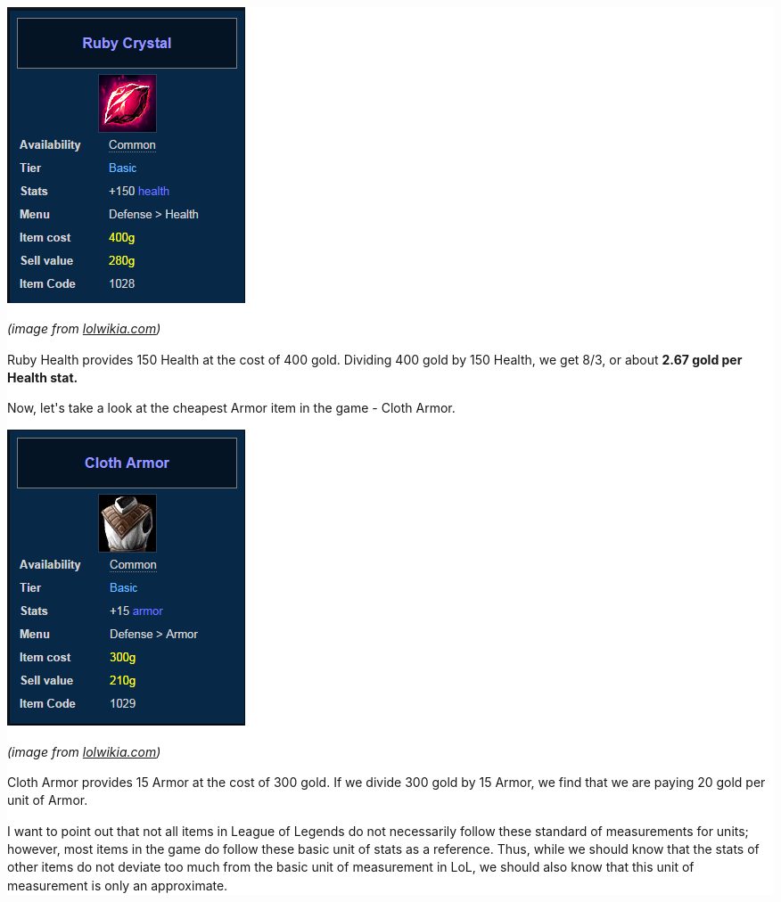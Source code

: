 ![LoL Theory Crafting - Armor Ruby Crystal](/images/content/hxa-ruby-crystal.png)

*(image from [lolwikia.com](lolwikia.com))*

Ruby Health provides 150 Health at the cost of 400 gold. Dividing 400 gold by 150 Health, we get 8/3, or about **2.67 gold per Health stat.**

Now, let's take a look at the cheapest Armor item in the game - Cloth Armor. 

![LoL Theory Crafting - Armor Cloth Armor](/images/content/hxa-cloth-armor.png)

*(image from [lolwikia.com](lolwikia.com))*

Cloth Armor provides 15 Armor at the cost of 300 gold. If we divide 300 gold by 15 Armor, we find that we are paying 20 gold per unit of Armor. 

I want to point out that not all items in League of Legends do not necessarily follow these standard of measurements for units; however, most items in the game do follow these basic unit of stats as a reference. Thus, while we should know that the stats of other items do not deviate too much from the basic unit of measurement in LoL, we should also know that this unit of measurement is only an approximate.
